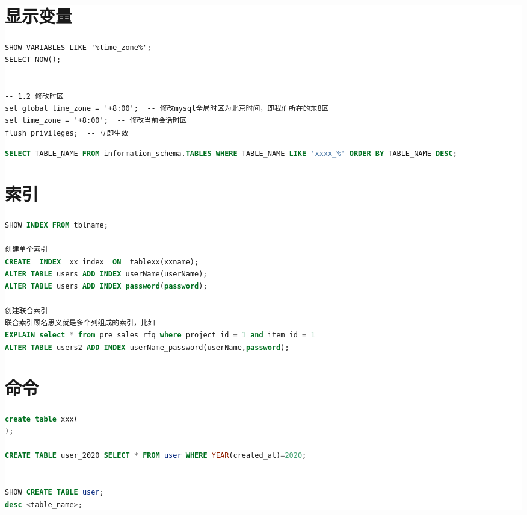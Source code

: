 

# 显示变量

```mysql
SHOW VARIABLES LIKE '%time_zone%';
SELECT NOW();


-- 1.2 修改时区
set global time_zone = '+8:00';  -- 修改mysql全局时区为北京时间，即我们所在的东8区
set time_zone = '+8:00';  -- 修改当前会话时区
flush privileges;  -- 立即生效
```



```sql
SELECT TABLE_NAME FROM information_schema.TABLES WHERE TABLE_NAME LIKE 'xxxx_%' ORDER BY TABLE_NAME DESC;
```



#  索引

```SQL
SHOW INDEX FROM tblname;

创建单个索引
CREATE  INDEX  xx_index  ON  tablexx(xxname);
ALTER TABLE users ADD INDEX userName(userName);
ALTER TABLE users ADD INDEX password(password);

创建联合索引
联合索引顾名思义就是多个列组成的索引，比如
EXPLAIN select * from pre_sales_rfq where project_id = 1 and item_id = 1
ALTER TABLE users2 ADD INDEX userName_password(userName,password);

```



# 命令

```sql
create table xxx(
);

CREATE TABLE user_2020 SELECT * FROM user WHERE YEAR(created_at)=2020;


SHOW CREATE TABLE user;
desc <table_name>;
```
